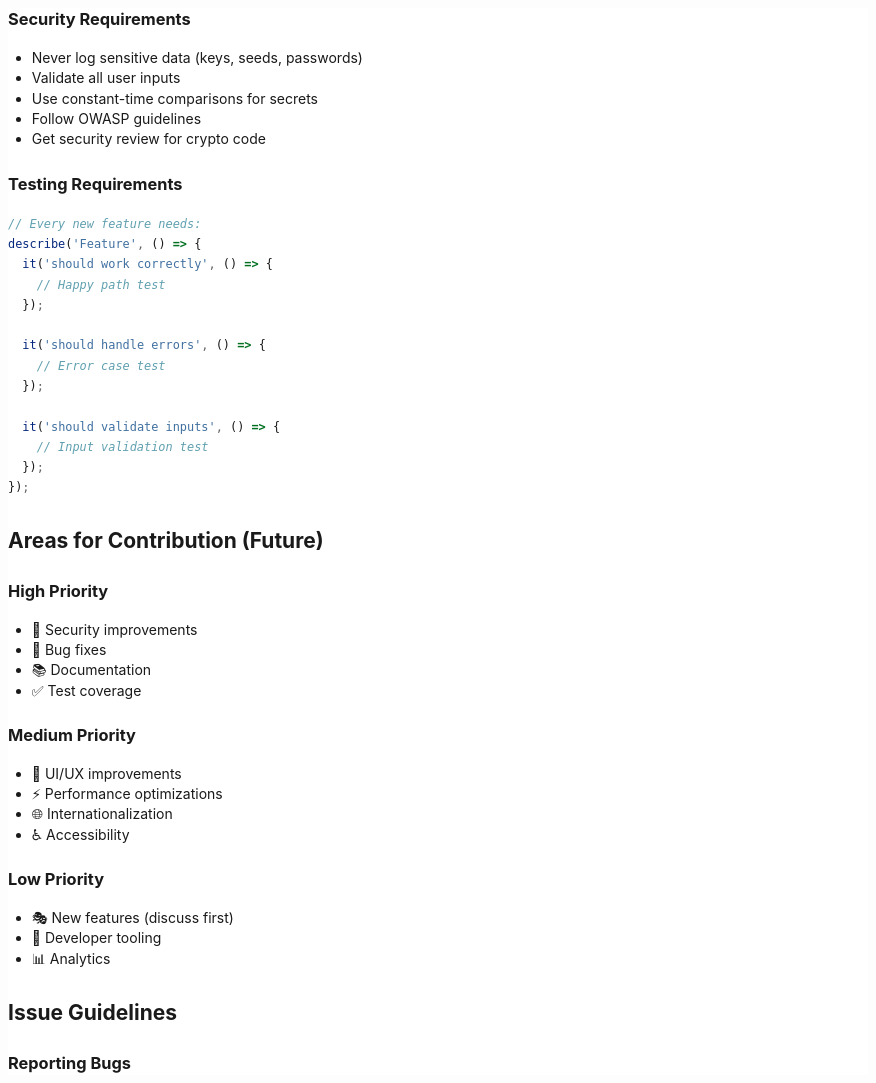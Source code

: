 ### Security Requirements

- Never log sensitive data (keys, seeds, passwords)
- Validate all user inputs
- Use constant-time comparisons for secrets
- Follow OWASP guidelines
- Get security review for crypto code

### Testing Requirements

```typescript
// Every new feature needs:
describe('Feature', () => {
  it('should work correctly', () => {
    // Happy path test
  });

  it('should handle errors', () => {
    // Error case test
  });

  it('should validate inputs', () => {
    // Input validation test
  });
});
```

## Areas for Contribution (Future)

### High Priority
- 🔐 Security improvements
- 🐛 Bug fixes
- 📚 Documentation
- ✅ Test coverage

### Medium Priority
- 🎨 UI/UX improvements
- ⚡ Performance optimizations
- 🌐 Internationalization
- ♿ Accessibility

### Low Priority
- 🎭 New features (discuss first)
- 🔧 Developer tooling
- 📊 Analytics

## Issue Guidelines

### Reporting Bugs
